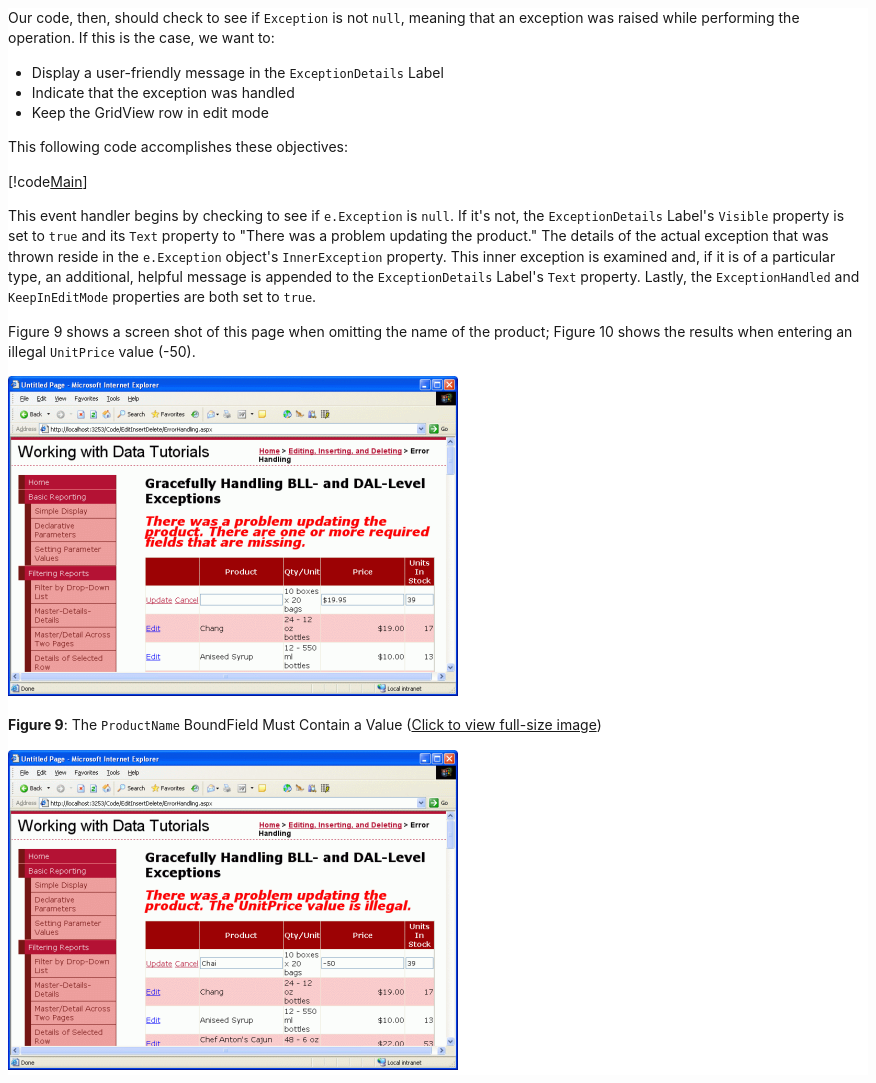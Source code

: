 Our code, then, should check to see if `Exception` is not `null`, meaning that an exception was raised while performing the operation. If this is the case, we want to:

- Display a user-friendly message in the `ExceptionDetails` Label
- Indicate that the exception was handled
- Keep the GridView row in edit mode

This following code accomplishes these objectives:


[!code[Main](handling-bll-and-dal-level-exceptions-in-an-asp-net-page-cs/samples/sample5.xml)]

This event handler begins by checking to see if `e.Exception` is `null`. If it's not, the `ExceptionDetails` Label's `Visible` property is set to `true` and its `Text` property to "There was a problem updating the product." The details of the actual exception that was thrown reside in the `e.Exception` object's `InnerException` property. This inner exception is examined and, if it is of a particular type, an additional, helpful message is appended to the `ExceptionDetails` Label's `Text` property. Lastly, the `ExceptionHandled` and `KeepInEditMode` properties are both set to `true`.

Figure 9 shows a screen shot of this page when omitting the name of the product; Figure 10 shows the results when entering an illegal `UnitPrice` value (-50).


[![The ProductName BoundField Must Contain a Value](handling-bll-and-dal-level-exceptions-in-an-asp-net-page-cs/_static/image24.png)](handling-bll-and-dal-level-exceptions-in-an-asp-net-page-cs/_static/image23.png)

**Figure 9**: The `ProductName` BoundField Must Contain a Value ([Click to view full-size image](handling-bll-and-dal-level-exceptions-in-an-asp-net-page-cs/_static/image25.png))


[![Negative UnitPrice Values are Not Allowed](handling-bll-and-dal-level-exceptions-in-an-asp-net-page-cs/_static/image27.png)](handling-bll-and-dal-level-exceptions-in-an-asp-net-page-cs/_static/image26.png)
